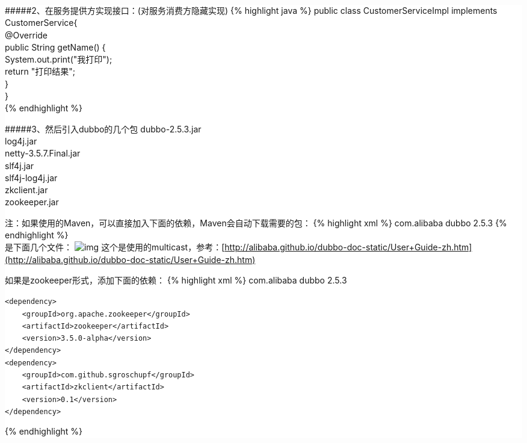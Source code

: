 #####2、在服务提供方实现接口：(对服务消费方隐藏实现)
{% highlight java %}
public class CustomerServiceImpl implements CustomerService{  
    @Override  
    public String getName() {  
        System.out.print("我打印");  
        return "打印结果";  
    }  
}  
{% endhighlight %}

#####3、然后引入dubbo的几个包
dubbo-2.5.3.jar  
log4j.jar  
netty-3.5.7.Final.jar  
slf4j.jar  
slf4j-log4j.jar  
zkclient.jar  
zookeeper.jar

注：如果使用的Maven，可以直接加入下面的依赖，Maven会自动下载需要的包：
{% highlight xml %}
<dependency>
    <groupId>com.alibaba</groupId>
    <artifactId>dubbo</artifactId>
    <version>2.5.3</version>
</dependency>
{% endhighlight %}        
是下面几个文件：
![img](http://uploadingit.com/file/g6o5pbahoujer7ec/QQ%E6%88%AA%E5%9B%BE20150105145834.png)
这个是使用的multicast，参考：[http://alibaba.github.io/dubbo-doc-static/User+Guide-zh.htm](http://alibaba.github.io/dubbo-doc-static/User+Guide-zh.htm)

如果是zookeeper形式，添加下面的依赖：
{% highlight xml %}
<dependencies>
    <dependency>
        <groupId>com.alibaba</groupId>
        <artifactId>dubbo</artifactId>
        <version>2.5.3</version>
    </dependency>

    <dependency>
        <groupId>org.apache.zookeeper</groupId>
        <artifactId>zookeeper</artifactId>
        <version>3.5.0-alpha</version>
    </dependency>
    <dependency>
        <groupId>com.github.sgroschupf</groupId>
        <artifactId>zkclient</artifactId>
        <version>0.1</version>
    </dependency>
</dependencies>
{% endhighlight %}    
